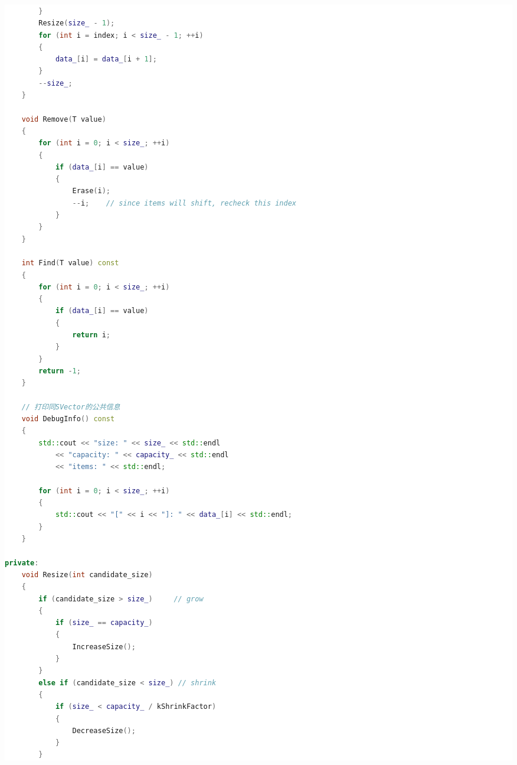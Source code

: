 ```c++
        }
        Resize(size_ - 1);
        for (int i = index; i < size_ - 1; ++i)
        {
            data_[i] = data_[i + 1];
        }
        --size_;
    }

    void Remove(T value)
    {
        for (int i = 0; i < size_; ++i)
        {
            if (data_[i] == value)
            {
                Erase(i);
                --i;    // since items will shift, recheck this index
            }
        }
    }

    int Find(T value) const
    {
        for (int i = 0; i < size_; ++i)
        {
            if (data_[i] == value)
            {
                return i;
            }
        }
        return -1;
    }

    // 打印同SVector的公共信息
    void DebugInfo() const
    {
        std::cout << "size: " << size_ << std::endl
            << "capacity: " << capacity_ << std::endl
            << "items: " << std::endl;

        for (int i = 0; i < size_; ++i)
        {
            std::cout << "[" << i << "]: " << data_[i] << std::endl;
        }
    }

private:
    void Resize(int candidate_size)
    {
        if (candidate_size > size_)     // grow
        {
            if (size_ == capacity_)
            {
                IncreaseSize();
            }
        }
        else if (candidate_size < size_) // shrink
        {
            if (size_ < capacity_ / kShrinkFactor)
            {
                DecreaseSize();
            }
        }
```